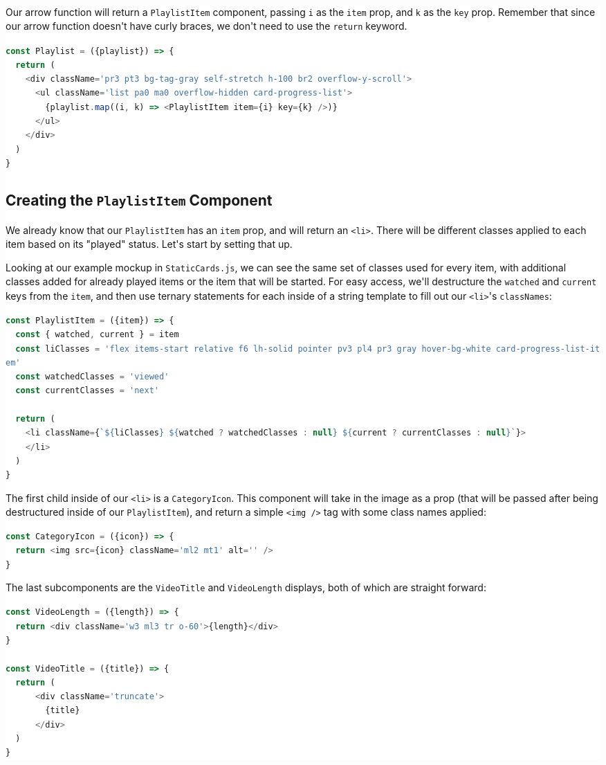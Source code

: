Our arrow function will return a `PlaylistItem` component, passing `i` as the `item` prop, and `k` as the `key` prop. Remember that since our arrow function doesn't have curly braces, we don't need to use the `return` keyword. 

```javascript
const Playlist = ({playlist}) => {
  return (
    <div className='pr3 pt3 bg-tag-gray self-stretch h-100 br2 overflow-y-scroll'>
      <ul className='list pa0 ma0 overflow-hidden card-progress-list'>
        {playlist.map((i, k) => <PlaylistItem item={i} key={k} />)}
      </ul>
    </div>
  )  
}
```

## Creating the `PlaylistItem` Component

We already know that our `PlaylistItem` has an `item` prop, and will return an `<li>`. There will be different classes applied to each item based on its "played" status. Let's start by setting that up.

Looking at our example mockup in `StaticCards.js`, we can see the same set of classes used for every item, with additional classes added for already played items or the item that will be started. For easy access, we'll destructure the `watched` and `current` keys from the `item`, and then use ternary statements for each inside of a string template to fill out our `<li>`'s `classNames`:

```javascript
const PlaylistItem = ({item}) => {
  const { watched, current } = item
  const liClasses = 'flex items-start relative f6 lh-solid pointer pv3 pl4 pr3 gray hover-bg-white card-progress-list-item' 
  const watchedClasses = 'viewed'
  const currentClasses = 'next'

  return (
    <li className={`${liClasses} ${watched ? watchedClasses : null} ${current ? currentClasses : null}`}>
    </li>
  )
}
```

The first child inside of our `<li>` is a `CategoryIcon`. This component will take in the image as a prop (that will be passed after being destructured inside of our `PlaylistItem`), and return a simple `<img />` tag with some class names applied:

```javascript
const CategoryIcon = ({icon}) => {
  return <img src={icon} className='ml2 mt1' alt='' />
}
```

The last subcomponents are the `VideoTitle` and `VideoLength` displays, both of which are straight forward:

```javascript
const VideoLength = ({length}) => {
  return <div className='w3 ml3 tr o-60'>{length}</div>
}

const VideoTitle = ({title}) => {
  return (
      <div className='truncate'>
        {title}
      </div>
  )
}
```
